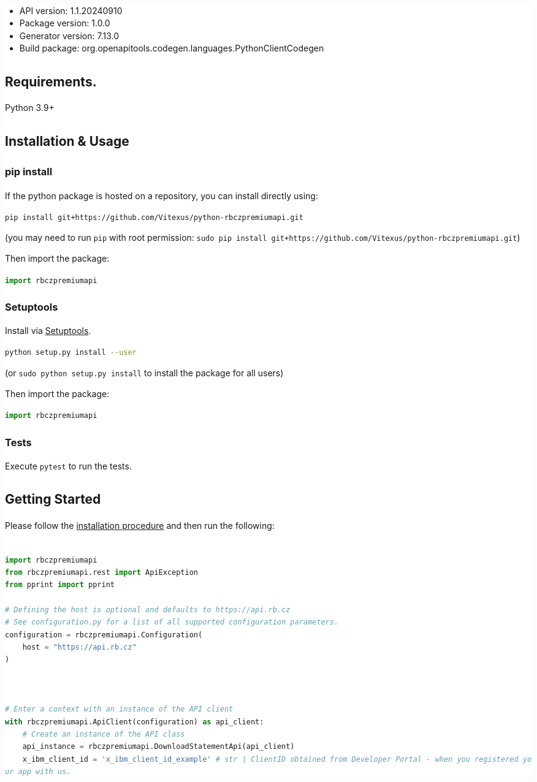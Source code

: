 - API version: 1.1.20240910
- Package version: 1.0.0
- Generator version: 7.13.0
- Build package: org.openapitools.codegen.languages.PythonClientCodegen

## Requirements.

Python 3.9+

## Installation & Usage
### pip install

If the python package is hosted on a repository, you can install directly using:

```sh
pip install git+https://github.com/Vitexus/python-rbczpremiumapi.git
```
(you may need to run `pip` with root permission: `sudo pip install git+https://github.com/Vitexus/python-rbczpremiumapi.git`)

Then import the package:
```python
import rbczpremiumapi
```

### Setuptools

Install via [Setuptools](http://pypi.python.org/pypi/setuptools).

```sh
python setup.py install --user
```
(or `sudo python setup.py install` to install the package for all users)

Then import the package:
```python
import rbczpremiumapi
```

### Tests

Execute `pytest` to run the tests.

## Getting Started

Please follow the [installation procedure](#installation--usage) and then run the following:

```python

import rbczpremiumapi
from rbczpremiumapi.rest import ApiException
from pprint import pprint

# Defining the host is optional and defaults to https://api.rb.cz
# See configuration.py for a list of all supported configuration parameters.
configuration = rbczpremiumapi.Configuration(
    host = "https://api.rb.cz"
)



# Enter a context with an instance of the API client
with rbczpremiumapi.ApiClient(configuration) as api_client:
    # Create an instance of the API class
    api_instance = rbczpremiumapi.DownloadStatementApi(api_client)
    x_ibm_client_id = 'x_ibm_client_id_example' # str | ClientID obtained from Developer Portal - when you registered your app with us.
```